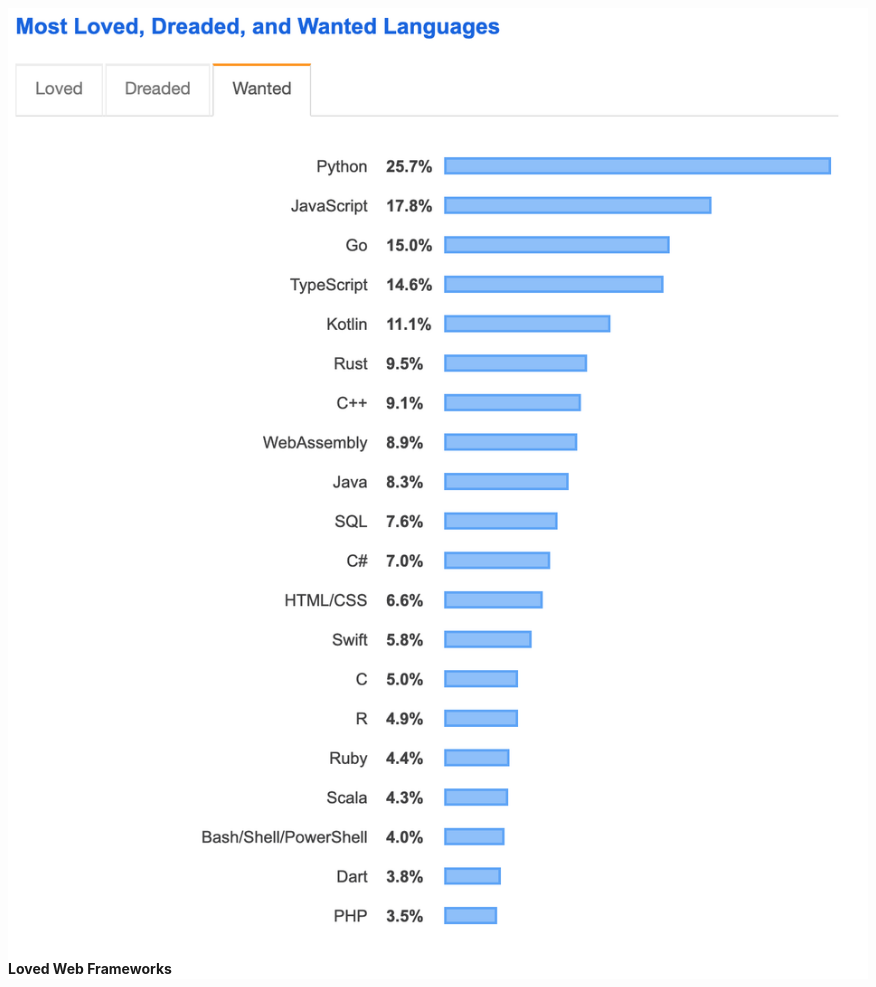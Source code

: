![wanted languages](https://github.com/davidhartsough/web-dev-tech-trends/raw/master/images/wanted-languages-so.png)

#### Loved Web Frameworks
